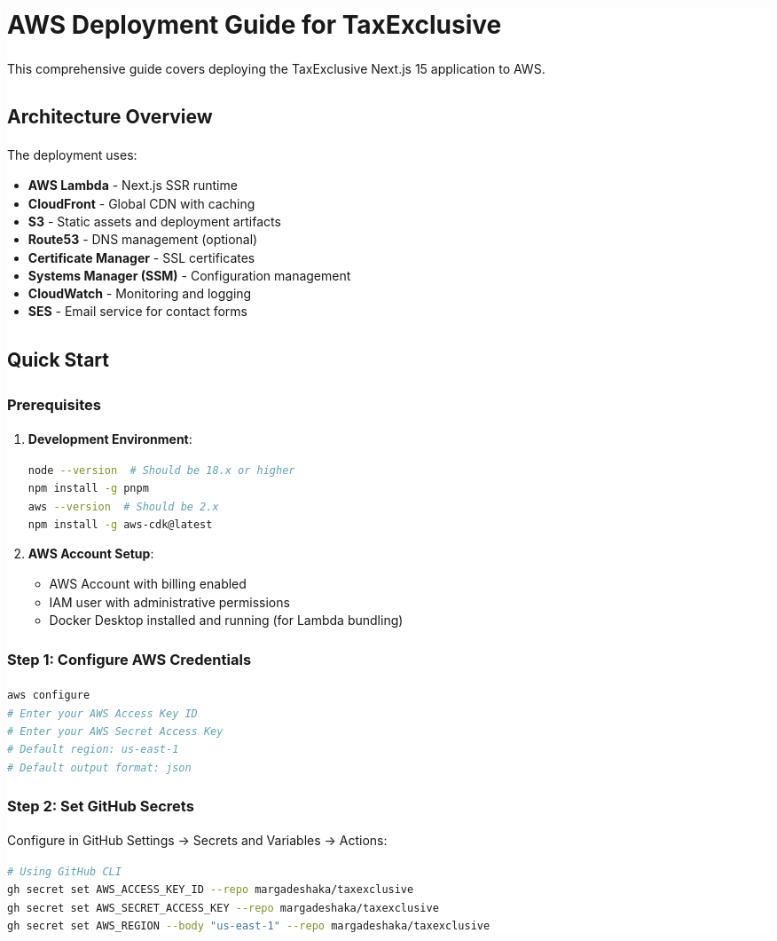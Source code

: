 # AWS Deployment Guide for TaxExclusive

This comprehensive guide covers deploying the TaxExclusive Next.js 15 application to AWS.

## Architecture Overview

The deployment uses:
- **AWS Lambda** - Next.js SSR runtime
- **CloudFront** - Global CDN with caching
- **S3** - Static assets and deployment artifacts
- **Route53** - DNS management (optional)
- **Certificate Manager** - SSL certificates
- **Systems Manager (SSM)** - Configuration management
- **CloudWatch** - Monitoring and logging
- **SES** - Email service for contact forms

## Quick Start

### Prerequisites

1. **Development Environment**:
   ```bash
   node --version  # Should be 18.x or higher
   npm install -g pnpm
   aws --version  # Should be 2.x
   npm install -g aws-cdk@latest
   ```

2. **AWS Account Setup**:
   - AWS Account with billing enabled
   - IAM user with administrative permissions
   - Docker Desktop installed and running (for Lambda bundling)

### Step 1: Configure AWS Credentials

```bash
aws configure
# Enter your AWS Access Key ID
# Enter your AWS Secret Access Key
# Default region: us-east-1
# Default output format: json
```

### Step 2: Set GitHub Secrets

Configure in GitHub Settings → Secrets and Variables → Actions:

```bash
# Using GitHub CLI
gh secret set AWS_ACCESS_KEY_ID --repo margadeshaka/taxexclusive
gh secret set AWS_SECRET_ACCESS_KEY --repo margadeshaka/taxexclusive
gh secret set AWS_REGION --body "us-east-1" --repo margadeshaka/taxexclusive
```

